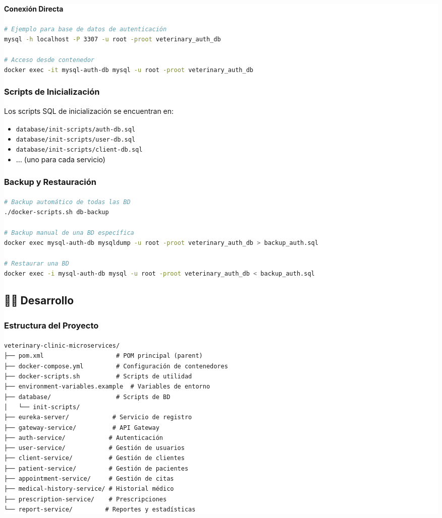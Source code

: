 #### Conexión Directa
```bash
# Ejemplo para base de datos de autenticación
mysql -h localhost -P 3307 -u root -proot veterinary_auth_db

# Acceso desde contenedor
docker exec -it mysql-auth-db mysql -u root -proot veterinary_auth_db
```

### Scripts de Inicialización

Los scripts SQL de inicialización se encuentran en:
- `database/init-scripts/auth-db.sql`
- `database/init-scripts/user-db.sql`
- `database/init-scripts/client-db.sql`
- ... (uno para cada servicio)

### Backup y Restauración

```bash
# Backup automático de todas las BD
./docker-scripts.sh db-backup

# Backup manual de una BD específica
docker exec mysql-auth-db mysqldump -u root -proot veterinary_auth_db > backup_auth.sql

# Restaurar una BD
docker exec -i mysql-auth-db mysql -u root -proot veterinary_auth_db < backup_auth.sql
```

## 👨‍💻 Desarrollo

### Estructura del Proyecto

```
veterinary-clinic-microservices/
├── pom.xml                    # POM principal (parent)
├── docker-compose.yml         # Configuración de contenedores
├── docker-scripts.sh          # Scripts de utilidad
├── environment-variables.example  # Variables de entorno
├── database/                  # Scripts de BD
│   └── init-scripts/         
├── eureka-server/            # Servicio de registro
├── gateway-service/          # API Gateway
├── auth-service/            # Autenticación
├── user-service/            # Gestión de usuarios
├── client-service/          # Gestión de clientes
├── patient-service/         # Gestión de pacientes
├── appointment-service/     # Gestión de citas
├── medical-history-service/ # Historial médico
├── prescription-service/    # Prescripciones
└── report-service/         # Reportes y estadísticas
```
